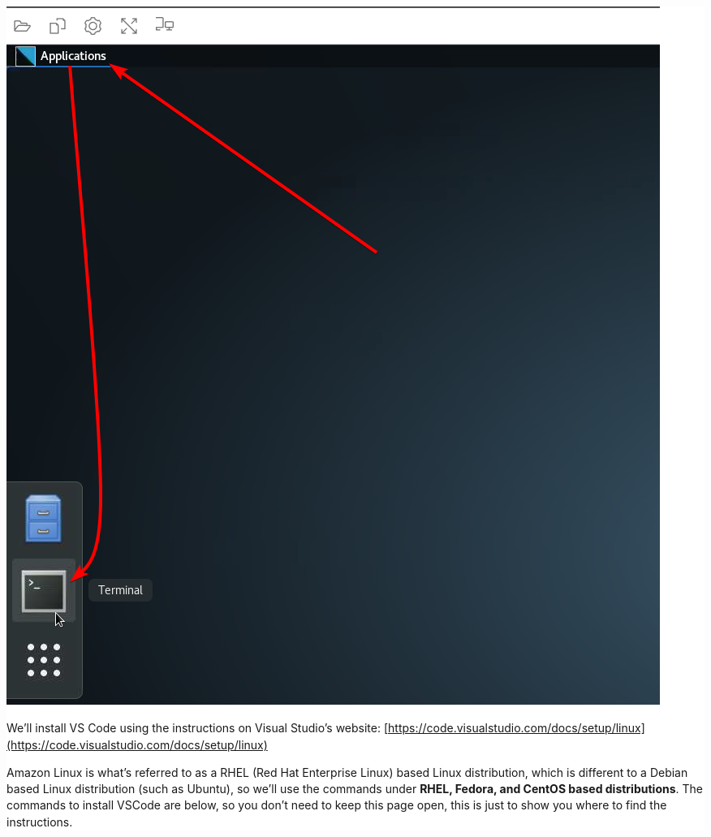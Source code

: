 ![Untitled](images/Untitled%207.png)

We’ll install VS Code using the instructions on Visual Studio’s website: [https://code.visualstudio.com/docs/setup/linux](https://code.visualstudio.com/docs/setup/linux)

Amazon Linux is what’s referred to as a RHEL (Red Hat Enterprise Linux) based Linux distribution, which is different to a Debian based Linux distribution (such as Ubuntu), so we’ll use the commands under **RHEL, Fedora, and CentOS based distributions**. The commands to install VSCode are below, so you don’t need to keep this page open, this is just to show you where to find the instructions.
